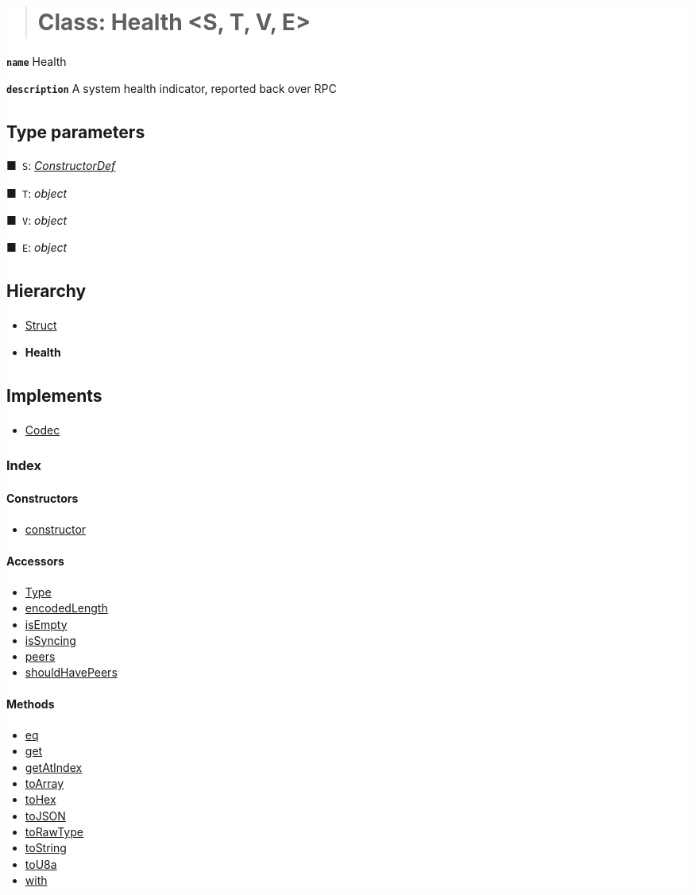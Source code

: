 > # Class: Health <**S, T, V, E**>

**`name`** Health

**`description`** 
A system health indicator, reported back over RPC

## Type parameters

■` S`: *[ConstructorDef](../modules/_types_.md#constructordef)*

■` T`: *object*

■` V`: *object*

■` E`: *object*

## Hierarchy

  * [Struct](_codec_struct_.struct.md)

  * **Health**

## Implements

* [Codec](../interfaces/_types_.codec.md)

### Index

#### Constructors

* [constructor](_rpc_health_.health.md#constructor)

#### Accessors

* [Type](_rpc_health_.health.md#type)
* [encodedLength](_rpc_health_.health.md#encodedlength)
* [isEmpty](_rpc_health_.health.md#isempty)
* [isSyncing](_rpc_health_.health.md#issyncing)
* [peers](_rpc_health_.health.md#peers)
* [shouldHavePeers](_rpc_health_.health.md#shouldhavepeers)

#### Methods

* [eq](_rpc_health_.health.md#eq)
* [get](_rpc_health_.health.md#get)
* [getAtIndex](_rpc_health_.health.md#getatindex)
* [toArray](_rpc_health_.health.md#toarray)
* [toHex](_rpc_health_.health.md#tohex)
* [toJSON](_rpc_health_.health.md#tojson)
* [toRawType](_rpc_health_.health.md#torawtype)
* [toString](_rpc_health_.health.md#tostring)
* [toU8a](_rpc_health_.health.md#tou8a)
* [with](_rpc_health_.health.md#static-with)
